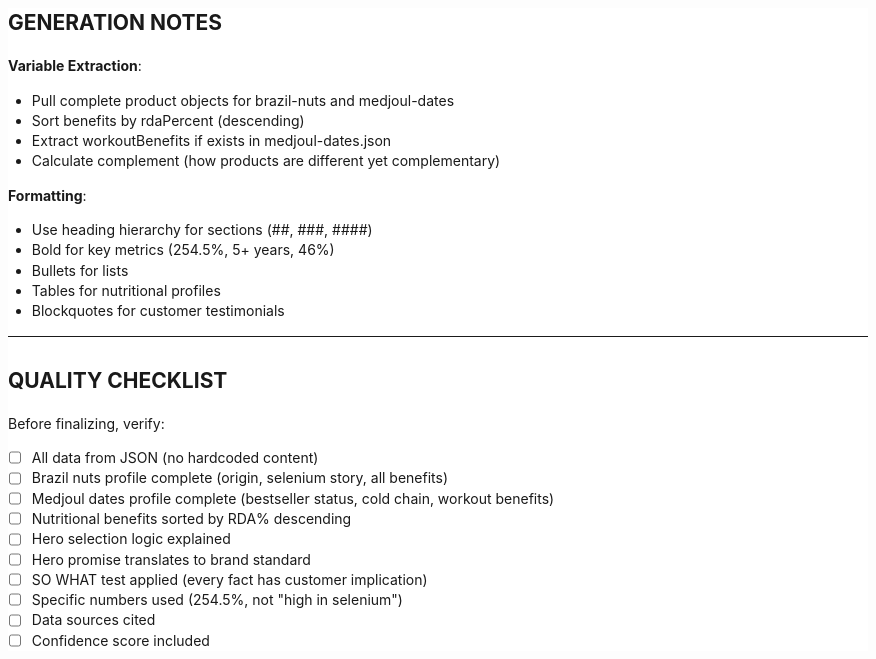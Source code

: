 
## GENERATION NOTES

**Variable Extraction**:
- Pull complete product objects for brazil-nuts and medjoul-dates
- Sort benefits by rdaPercent (descending)
- Extract workoutBenefits if exists in medjoul-dates.json
- Calculate complement (how products are different yet complementary)

**Formatting**:
- Use heading hierarchy for sections (##, ###, ####)
- Bold for key metrics (254.5%, 5+ years, 46%)
- Bullets for lists
- Tables for nutritional profiles
- Blockquotes for customer testimonials

---

## QUALITY CHECKLIST

Before finalizing, verify:
- [ ] All data from JSON (no hardcoded content)
- [ ] Brazil nuts profile complete (origin, selenium story, all benefits)
- [ ] Medjoul dates profile complete (bestseller status, cold chain, workout benefits)
- [ ] Nutritional benefits sorted by RDA% descending
- [ ] Hero selection logic explained
- [ ] Hero promise translates to brand standard
- [ ] SO WHAT test applied (every fact has customer implication)
- [ ] Specific numbers used (254.5%, not "high in selenium")
- [ ] Data sources cited
- [ ] Confidence score included
